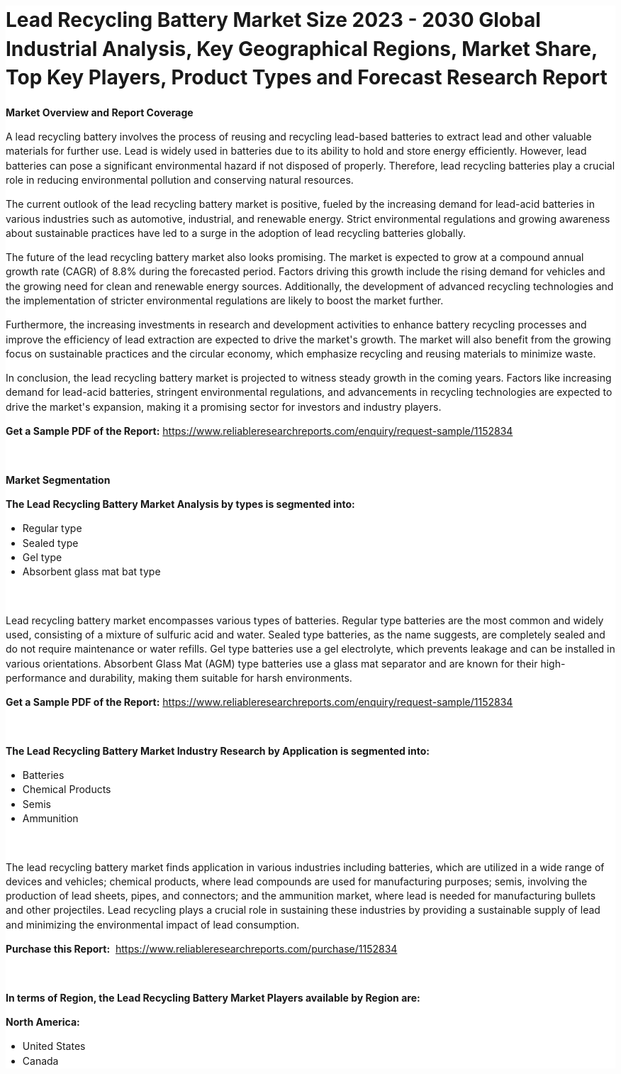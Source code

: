 <p><h1>Lead Recycling Battery Market Size 2023 - 2030 Global Industrial Analysis, Key Geographical Regions, Market Share, Top Key Players, Product Types and Forecast Research Report</h1></p><p><strong>Market Overview and Report Coverage</strong></p>
<p><p>A lead recycling battery involves the process of reusing and recycling lead-based batteries to extract lead and other valuable materials for further use. Lead is widely used in batteries due to its ability to hold and store energy efficiently. However, lead batteries can pose a significant environmental hazard if not disposed of properly. Therefore, lead recycling batteries play a crucial role in reducing environmental pollution and conserving natural resources.</p><p>The current outlook of the lead recycling battery market is positive, fueled by the increasing demand for lead-acid batteries in various industries such as automotive, industrial, and renewable energy. Strict environmental regulations and growing awareness about sustainable practices have led to a surge in the adoption of lead recycling batteries globally.</p><p>The future of the lead recycling battery market also looks promising. The market is expected to grow at a compound annual growth rate (CAGR) of 8.8% during the forecasted period. Factors driving this growth include the rising demand for vehicles and the growing need for clean and renewable energy sources. Additionally, the development of advanced recycling technologies and the implementation of stricter environmental regulations are likely to boost the market further.</p><p>Furthermore, the increasing investments in research and development activities to enhance battery recycling processes and improve the efficiency of lead extraction are expected to drive the market's growth. The market will also benefit from the growing focus on sustainable practices and the circular economy, which emphasize recycling and reusing materials to minimize waste.</p><p>In conclusion, the lead recycling battery market is projected to witness steady growth in the coming years. Factors like increasing demand for lead-acid batteries, stringent environmental regulations, and advancements in recycling technologies are expected to drive the market's expansion, making it a promising sector for investors and industry players.</p></p>
<p><strong>Get a Sample PDF of the Report:</strong> <a href="https://www.reliableresearchreports.com/enquiry/request-sample/1152834">https://www.reliableresearchreports.com/enquiry/request-sample/1152834</a></p>
<p>&nbsp;</p>
<p><strong>Market Segmentation</strong></p>
<p><strong>The Lead Recycling Battery Market Analysis by types is segmented into:</strong></p>
<p><ul><li>Regular type</li><li>Sealed type</li><li>Gel type</li><li>Absorbent glass mat bat type</li></ul></p>
<p>&nbsp;</p>
<p><p>Lead recycling battery market encompasses various types of batteries. Regular type batteries are the most common and widely used, consisting of a mixture of sulfuric acid and water. Sealed type batteries, as the name suggests, are completely sealed and do not require maintenance or water refills. Gel type batteries use a gel electrolyte, which prevents leakage and can be installed in various orientations. Absorbent Glass Mat (AGM) type batteries use a glass mat separator and are known for their high-performance and durability, making them suitable for harsh environments.</p></p>
<p><strong>Get a Sample PDF of the Report:</strong>&nbsp;<a href="https://www.reliableresearchreports.com/enquiry/request-sample/1152834">https://www.reliableresearchreports.com/enquiry/request-sample/1152834</a></p>
<p>&nbsp;</p>
<p><strong>The Lead Recycling Battery Market Industry Research by Application is segmented into:</strong></p>
<p><ul><li>Batteries</li><li>Chemical Products</li><li>Semis</li><li>Ammunition</li></ul></p>
<p>&nbsp;</p>
<p><p>The lead recycling battery market finds application in various industries including batteries, which are utilized in a wide range of devices and vehicles; chemical products, where lead compounds are used for manufacturing purposes; semis, involving the production of lead sheets, pipes, and connectors; and the ammunition market, where lead is needed for manufacturing bullets and other projectiles. Lead recycling plays a crucial role in sustaining these industries by providing a sustainable supply of lead and minimizing the environmental impact of lead consumption.</p></p>
<p><strong>Purchase this Report:</strong>&nbsp; <a href="https://www.reliableresearchreports.com/purchase/1152834">https://www.reliableresearchreports.com/purchase/1152834</a></p>
<p>&nbsp;</p>
<p><strong>In terms of Region, the Lead Recycling Battery Market Players available by Region are:</strong></p>
<p>
    <p> <strong> North America: </strong>
        <ul>
            <li>United States</li>
            <li>Canada</li>
        </ul>